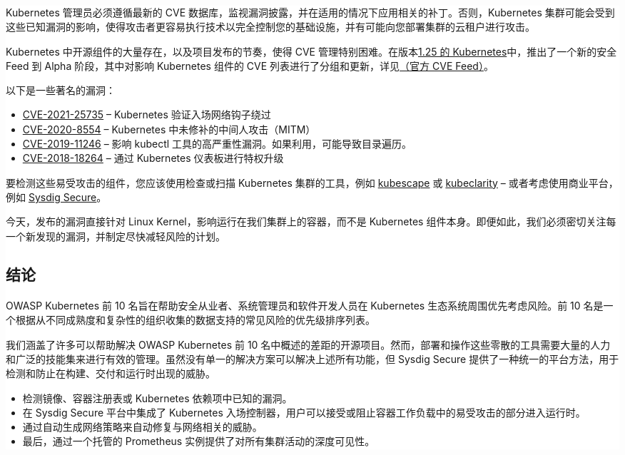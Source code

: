 Kubernetes 管理员必须遵循最新的 CVE 数据库，监视漏洞披露，并在适用的情况下应用相关的补丁。否则，Kubernetes 集群可能会受到这些已知漏洞的影响，使得攻击者更容易执行技术以完全控制您的基础设施，并有可能向您部署集群的云租户进行攻击。

Kubernetes 中开源组件的大量存在，以及项目发布的节奏，使得 CVE 管理特别困难。在版本[1.25 的 Kubernetes](https://sysdig.com/blog/kubernetes-1-25-whats-new/#3203)中，推出了一个新的安全 Feed 到 Alpha 阶段，其中对影响 Kubernetes 组件的 CVE 列表进行了分组和更新，详见[（官方 CVE Feed）](https://kubernetes.io/docs/reference/issues-security/official-cve-feed/)。

以下是一些著名的漏洞：

- [CVE-2021-25735](https://sysdig.com/blog/cve-2021-25735-kubernetes-admission-bypass/) – Kubernetes 验证入场网络钩子绕过
- [CVE-2020-8554](https://sysdig.com/blog/detect-cve-2020-8554-using-falco/) – Kubernetes 中未修补的中间人攻击（MITM）
- [CVE-2019-11246](https://sysdig.com/blog/how-to-detect-kubernetes-vulnerability-cve-2019-11246-using-falco/) – 影响 kubectl 工具的高严重性漏洞。如果利用，可能导致目录遍历。
- [CVE-2018-18264](https://sysdig.com/blog/privilege-escalation-kubernetes-dashboard/) – 通过 Kubernetes 仪表板进行特权升级

要检测这些易受攻击的组件，您应该使用检查或扫描 Kubernetes 集群的工具，例如 [kubescape](https://github.com/kubescape/kubescape) 或 [kubeclarity](https://github.com/openclarity/kubeclarity) – 或者考虑使用商业平台，例如 [Sysdig Secure](https://sysdig.com/products/secure/)。

今天，发布的漏洞直接针对 Linux Kernel，影响运行在我们集群上的容器，而不是 Kubernetes 组件本身。即便如此，我们必须密切关注每一个新发现的漏洞，并制定尽快减轻风险的计划。

## 结论

OWASP Kubernetes 前 10 名旨在帮助安全从业者、系统管理员和软件开发人员在 Kubernetes 生态系统周围优先考虑风险。前 10 名是一个根据从不同成熟度和复杂性的组织收集的数据支持的常见风险的优先级排序列表。

我们涵盖了许多可以帮助解决 OWASP Kubernetes 前 10 名中概述的差距的开源项目。然而，部署和操作这些零散的工具需要大量的人力和广泛的技能集来进行有效的管理。虽然没有单一的解决方案可以解决上述所有功能，但 Sysdig Secure 提供了一种统一的平台方法，用于检测和防止在构建、交付和运行时出现的威胁。

- 检测镜像、容器注册表或 Kubernetes 依赖项中已知的漏洞。
- 在 Sysdig Secure 平台中集成了 Kubernetes 入场控制器，用户可以接受或阻止容器工作负载中的易受攻击的部分进入运行时。
- 通过自动生成网络策略来自动修复与网络相关的威胁。
- 最后，通过一个托管的 Prometheus 实例提供了对所有集群活动的深度可见性。
